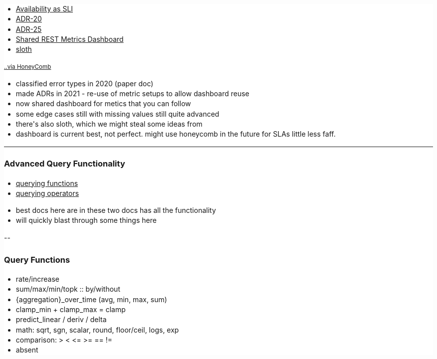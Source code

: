 <ul>

<li class="fragment"><a href="https://paper.dropbox.com/doc/Availability-as-a-SLI--BDgeUkSCfcjodjnpn~LEMxg7Ag-AtRCn3Z6C7cRQ1v5bNmIa">Availability as SLI</a></li>
<li class="fragment"><a href="https://github.com/TrueLayer/truelayer-architecture/blob/main/adrs/0020-rest-api-metrics.md">ADR-20</a></li>
<li class="fragment"><a href="https://github.com/TrueLayer/truelayer-architecture/blob/main/adrs/0025-grpc-api-metrics.md">ADR-25</a></li>
<li class="fragment"><a href="https://grafana.truelayer.com/d/ASFR126Wd/rest-api-shared-metrics?orgId=1">Shared REST Metrics Dashboard</a></li>
<li class="fragment"><a href="https://github.com/slok/sloth">sloth</a></li>
</ul>

<small class="fragment"><a href="https://app.getguru.com/card/TdEodqxc/Tracking-SLOs-via-Honeycomb?q=slo">..via HoneyComb</a></small>

<aside class="notes">

- classified error types in 2020 (paper doc)
- made ADRs in 2021 - re-use of metric setups to allow dashboard reuse
- now shared dashboard for metics that you can follow
- some edge cases still with missing values still quite advanced
- there's also sloth, which we might steal some ideas from
- dashboard is current best, not perfect. might use honeycomb in the future for SLAs little less faff.

</aside>

---

### Advanced Query Functionality

- [querying functions](https://prometheus.io/docs/prometheus/latest/querying/functions/)
- [querying operators](https://prometheus.io/docs/prometheus/latest/querying/operators/)

<aside class="notes">

- best docs here are in these two docs has all the functionality
- will quickly blast through some things here

</aside>

--

### Query Functions

- rate/increase
- sum/max/min/topk :: by/without
- {aggregation}_over_time (avg, min, max, sum) 
- clamp_min + clamp_max = clamp
- predict_linear / deriv / delta
- math: sqrt, sgn, scalar, round, floor/ceil, logs, exp
- comparison: > < <= >= == !=
- absent

<aside class="notes">
